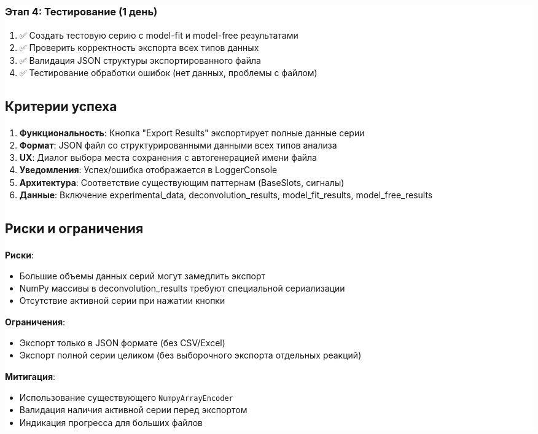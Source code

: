 ### Этап 4: Тестирование (1 день) 
1. ✅ Создать тестовую серию с model-fit и model-free результатами
2. ✅ Проверить корректность экспорта всех типов данных
3. ✅ Валидация JSON структуры экспортированного файла
4. ✅ Тестирование обработки ошибок (нет данных, проблемы с файлом)

## Критерии успеха

1. **Функциональность**: Кнопка "Export Results" экспортирует полные данные серии
2. **Формат**: JSON файл со структурированными данными всех типов анализа
3. **UX**: Диалог выбора места сохранения с автогенерацией имени файла
4. **Уведомления**: Успех/ошибка отображается в LoggerConsole
5. **Архитектура**: Соответствие существующим паттернам (BaseSlots, сигналы)
6. **Данные**: Включение experimental_data, deconvolution_results, model_fit_results, model_free_results

## Риски и ограничения

**Риски**:
- Большие объемы данных серий могут замедлить экспорт
- NumPy массивы в deconvolution_results требуют специальной сериализации
- Отсутствие активной серии при нажатии кнопки

**Ограничения**:
- Экспорт только в JSON формате (без CSV/Excel)
- Экспорт полной серии целиком (без выборочного экспорта отдельных реакций)

**Митигация**:
- Использование существующего `NumpyArrayEncoder`
- Валидация наличия активной серии перед экспортом
- Индикация прогресса для больших файлов
